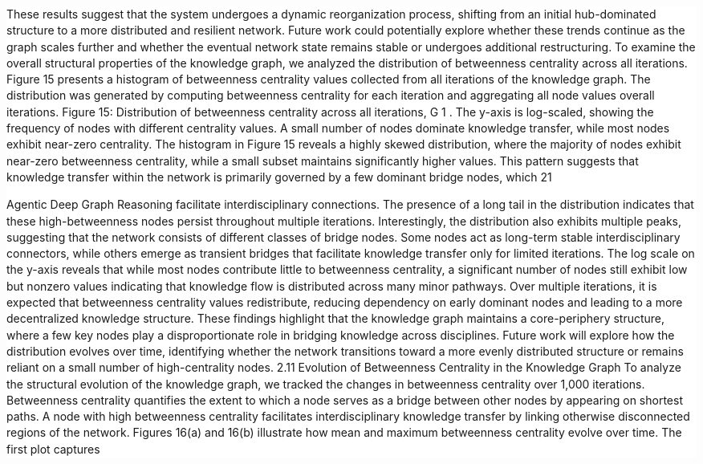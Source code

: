 These results suggest that the system undergoes a dynamic reorganization process, shifting from an initial
hub-dominated structure to a more distributed and resilient network. Future work could potentially explore
whether these trends continue as the graph scales further and whether the eventual network state remains
stable or undergoes additional restructuring.
To examine the overall structural properties of the knowledge graph, we analyzed the distribution of
betweenness centrality across all iterations. Figure 15 presents a histogram of betweenness centrality values
collected from all iterations of the knowledge graph. The distribution was generated by computing betweenness
centrality for each iteration and aggregating all node values overall iterations.
Figure 15: Distribution of betweenness centrality across all iterations, G
1
. The y-axis is log-scaled, showing the
frequency of nodes with different centrality values. A small number of nodes dominate knowledge transfer, while most
nodes exhibit near-zero centrality.
The histogram in Figure 15 reveals a highly skewed distribution, where the majority of nodes exhibit near-zero
betweenness centrality, while a small subset maintains significantly higher values. This pattern suggests
that knowledge transfer within the network is primarily governed by a few dominant bridge nodes, which
21

Agentic Deep Graph Reasoning
facilitate interdisciplinary connections. The presence of a long tail in the distribution indicates that these
high-betweenness nodes persist throughout multiple iterations.
Interestingly, the distribution also exhibits multiple peaks, suggesting that the network consists of different
classes of bridge nodes. Some nodes act as long-term stable interdisciplinary connectors, while others emerge
as transient bridges that facilitate knowledge transfer only for limited iterations.
The log scale on the y-axis reveals that while most nodes contribute little to betweenness centrality, a
significant number of nodes still exhibit low but nonzero values indicating that knowledge flow is distributed
across many minor pathways. Over multiple iterations, it is expected that betweenness centrality values
redistribute, reducing dependency on early dominant nodes and leading to a more decentralized knowledge
structure.
These findings highlight that the knowledge graph maintains a core-periphery structure, where a few key
nodes play a disproportionate role in bridging knowledge across disciplines. Future work will explore how the
distribution evolves over time, identifying whether the network transitions toward a more evenly distributed
structure or remains reliant on a small number of high-centrality nodes.
2.11 Evolution of Betweenness Centrality in the Knowledge Graph
To analyze the structural evolution of the knowledge graph, we tracked the changes in betweenness centrality
over 1,000 iterations. Betweenness centrality quantifies the extent to which a node serves as a bridge
between other nodes by appearing on shortest paths. A node with high betweenness centrality facilitates
interdisciplinary knowledge transfer by linking otherwise disconnected regions of the network. Figures 16(a)
and 16(b) illustrate how mean and maximum betweenness centrality evolve over time. The first plot captures
